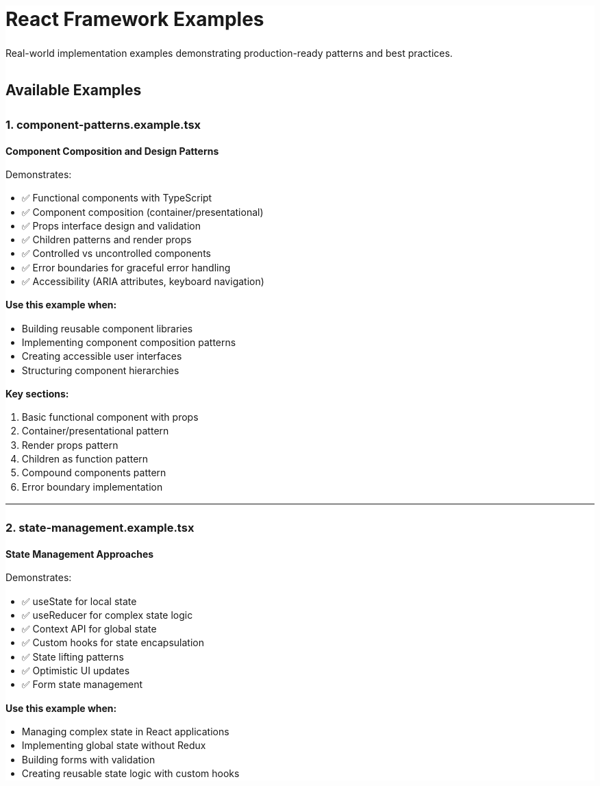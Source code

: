 # React Framework Examples

Real-world implementation examples demonstrating production-ready patterns and best practices.

## Available Examples

### 1. component-patterns.example.tsx

**Component Composition and Design Patterns**

Demonstrates:
- ✅ Functional components with TypeScript
- ✅ Component composition (container/presentational)
- ✅ Props interface design and validation
- ✅ Children patterns and render props
- ✅ Controlled vs uncontrolled components
- ✅ Error boundaries for graceful error handling
- ✅ Accessibility (ARIA attributes, keyboard navigation)

**Use this example when:**
- Building reusable component libraries
- Implementing component composition patterns
- Creating accessible user interfaces
- Structuring component hierarchies

**Key sections:**
1. Basic functional component with props
2. Container/presentational pattern
3. Render props pattern
4. Children as function pattern
5. Compound components pattern
6. Error boundary implementation

---

### 2. state-management.example.tsx

**State Management Approaches**

Demonstrates:
- ✅ useState for local state
- ✅ useReducer for complex state logic
- ✅ Context API for global state
- ✅ Custom hooks for state encapsulation
- ✅ State lifting patterns
- ✅ Optimistic UI updates
- ✅ Form state management

**Use this example when:**
- Managing complex state in React applications
- Implementing global state without Redux
- Building forms with validation
- Creating reusable state logic with custom hooks
